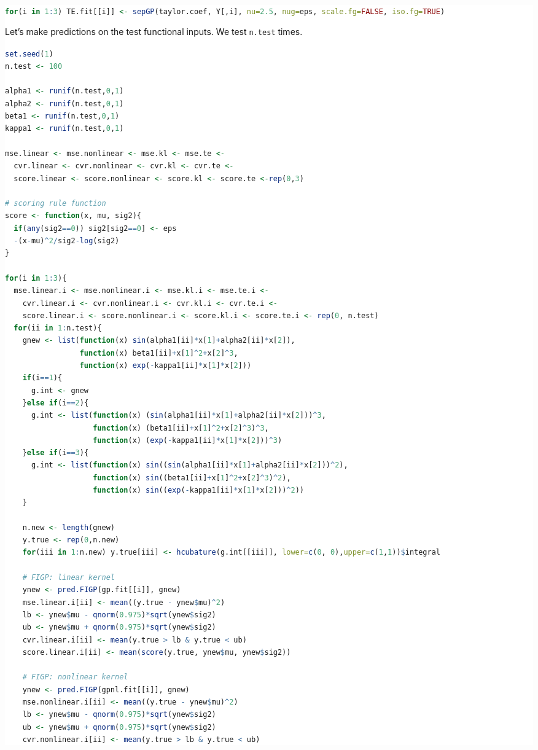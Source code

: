 ``` r
for(i in 1:3) TE.fit[[i]] <- sepGP(taylor.coef, Y[,i], nu=2.5, nug=eps, scale.fg=FALSE, iso.fg=TRUE)
```

Let’s make predictions on the test functional inputs. We test `n.test`
times.

``` r
set.seed(1)
n.test <- 100

alpha1 <- runif(n.test,0,1)
alpha2 <- runif(n.test,0,1)
beta1 <- runif(n.test,0,1)
kappa1 <- runif(n.test,0,1)

mse.linear <- mse.nonlinear <- mse.kl <- mse.te <- 
  cvr.linear <- cvr.nonlinear <- cvr.kl <- cvr.te <- 
  score.linear <- score.nonlinear <- score.kl <- score.te <-rep(0,3)

# scoring rule function
score <- function(x, mu, sig2){
  if(any(sig2==0)) sig2[sig2==0] <- eps
  -(x-mu)^2/sig2-log(sig2)
}

for(i in 1:3){
  mse.linear.i <- mse.nonlinear.i <- mse.kl.i <- mse.te.i <- 
    cvr.linear.i <- cvr.nonlinear.i <- cvr.kl.i <- cvr.te.i <- 
    score.linear.i <- score.nonlinear.i <- score.kl.i <- score.te.i <- rep(0, n.test)
  for(ii in 1:n.test){
    gnew <- list(function(x) sin(alpha1[ii]*x[1]+alpha2[ii]*x[2]),
                 function(x) beta1[ii]+x[1]^2+x[2]^3,
                 function(x) exp(-kappa1[ii]*x[1]*x[2]))    
    if(i==1){
      g.int <- gnew
    }else if(i==2){
      g.int <- list(function(x) (sin(alpha1[ii]*x[1]+alpha2[ii]*x[2]))^3,
                    function(x) (beta1[ii]+x[1]^2+x[2]^3)^3,
                    function(x) (exp(-kappa1[ii]*x[1]*x[2]))^3)
    }else if(i==3){
      g.int <- list(function(x) sin((sin(alpha1[ii]*x[1]+alpha2[ii]*x[2]))^2),
                    function(x) sin((beta1[ii]+x[1]^2+x[2]^3)^2),
                    function(x) sin((exp(-kappa1[ii]*x[1]*x[2]))^2))
    }
    
    n.new <- length(gnew)
    y.true <- rep(0,n.new)
    for(iii in 1:n.new) y.true[iii] <- hcubature(g.int[[iii]], lower=c(0, 0),upper=c(1,1))$integral
    
    # FIGP: linear kernel
    ynew <- pred.FIGP(gp.fit[[i]], gnew)
    mse.linear.i[ii] <- mean((y.true - ynew$mu)^2)
    lb <- ynew$mu - qnorm(0.975)*sqrt(ynew$sig2)
    ub <- ynew$mu + qnorm(0.975)*sqrt(ynew$sig2)
    cvr.linear.i[ii] <- mean(y.true > lb & y.true < ub)
    score.linear.i[ii] <- mean(score(y.true, ynew$mu, ynew$sig2))
    
    # FIGP: nonlinear kernel
    ynew <- pred.FIGP(gpnl.fit[[i]], gnew)
    mse.nonlinear.i[ii] <- mean((y.true - ynew$mu)^2)
    lb <- ynew$mu - qnorm(0.975)*sqrt(ynew$sig2)
    ub <- ynew$mu + qnorm(0.975)*sqrt(ynew$sig2)
    cvr.nonlinear.i[ii] <- mean(y.true > lb & y.true < ub)
```